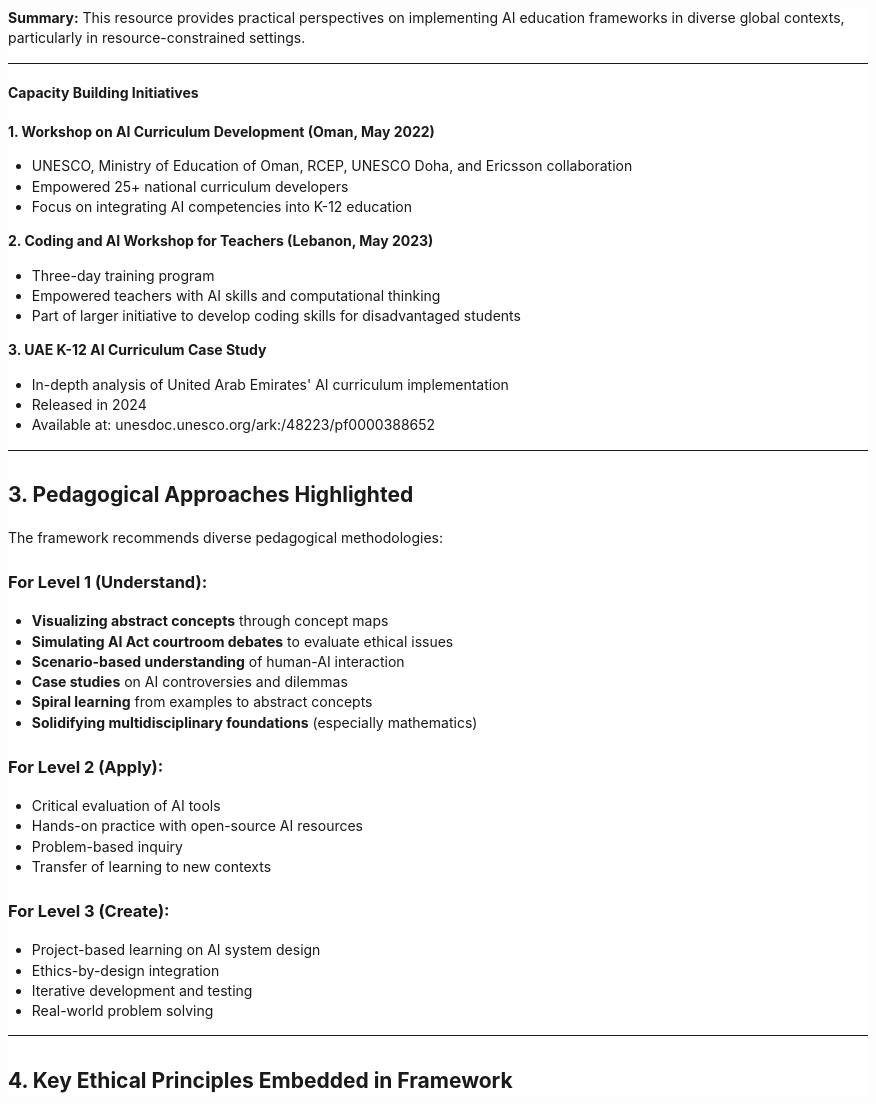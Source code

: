 **Summary:** This resource provides practical perspectives on implementing AI education frameworks in diverse global contexts, particularly in resource-constrained settings.

---

#### **Capacity Building Initiatives**

**1. Workshop on AI Curriculum Development (Oman, May 2022)**
- UNESCO, Ministry of Education of Oman, RCEP, UNESCO Doha, and Ericsson collaboration
- Empowered 25+ national curriculum developers
- Focus on integrating AI competencies into K-12 education

**2. Coding and AI Workshop for Teachers (Lebanon, May 2023)**
- Three-day training program
- Empowered teachers with AI skills and computational thinking
- Part of larger initiative to develop coding skills for disadvantaged students

**3. UAE K-12 AI Curriculum Case Study**
- In-depth analysis of United Arab Emirates' AI curriculum implementation
- Released in 2024
- Available at: unesdoc.unesco.org/ark:/48223/pf0000388652

---

## 3. Pedagogical Approaches Highlighted

The framework recommends diverse pedagogical methodologies:

### For **Level 1 (Understand):**
- **Visualizing abstract concepts** through concept maps
- **Simulating AI Act courtroom debates** to evaluate ethical issues
- **Scenario-based understanding** of human-AI interaction
- **Case studies** on AI controversies and dilemmas
- **Spiral learning** from examples to abstract concepts
- **Solidifying multidisciplinary foundations** (especially mathematics)

### For **Level 2 (Apply):**
- Critical evaluation of AI tools
- Hands-on practice with open-source AI resources
- Problem-based inquiry
- Transfer of learning to new contexts

### For **Level 3 (Create):**
- Project-based learning on AI system design
- Ethics-by-design integration
- Iterative development and testing
- Real-world problem solving

---

## 4. Key Ethical Principles Embedded in Framework

